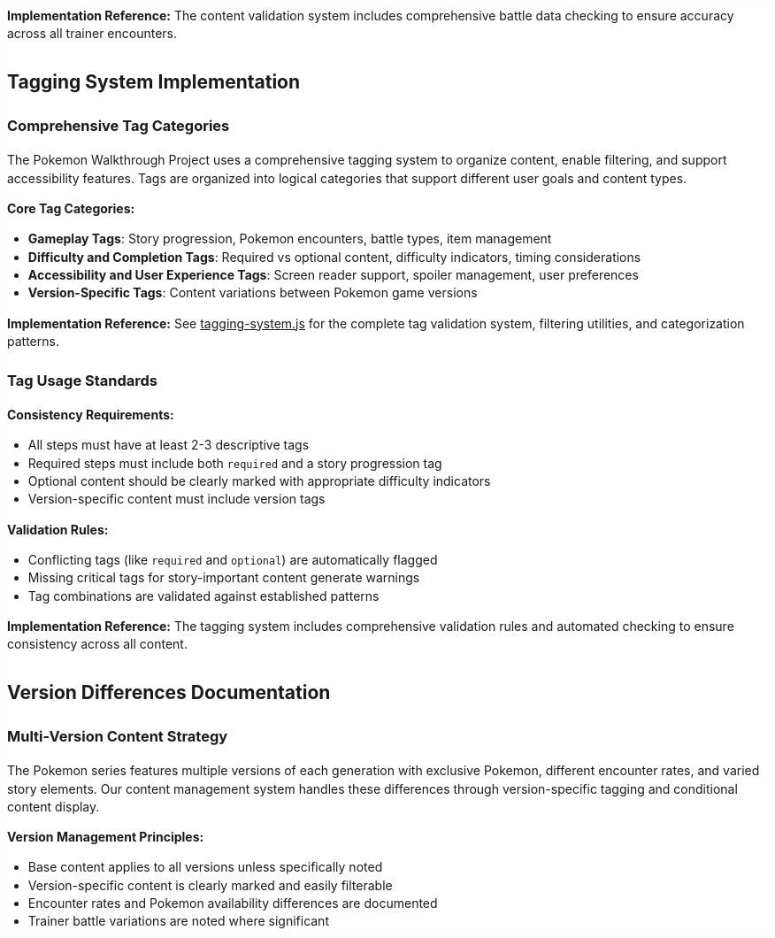 **Implementation Reference:** The content validation system includes comprehensive battle data checking to ensure accuracy across all trainer encounters.

## Tagging System Implementation

### Comprehensive Tag Categories

The Pokemon Walkthrough Project uses a comprehensive tagging system to organize content, enable filtering, and support accessibility features. Tags are organized into logical categories that support different user goals and content types.

**Core Tag Categories:**

- **Gameplay Tags**: Story progression, Pokemon encounters, battle types, item management
- **Difficulty and Completion Tags**: Required vs optional content, difficulty indicators, timing considerations
- **Accessibility and User Experience Tags**: Screen reader support, spoiler management, user preferences
- **Version-Specific Tags**: Content variations between Pokemon game versions

**Implementation Reference:** See [tagging-system.js](../../examples/content/tagging-system.js) for the complete tag validation system, filtering utilities, and categorization patterns.

### Tag Usage Standards

**Consistency Requirements:**

- All steps must have at least 2-3 descriptive tags
- Required steps must include both `required` and a story progression tag
- Optional content should be clearly marked with appropriate difficulty indicators
- Version-specific content must include version tags

**Validation Rules:**

- Conflicting tags (like `required` and `optional`) are automatically flagged
- Missing critical tags for story-important content generate warnings
- Tag combinations are validated against established patterns

**Implementation Reference:** The tagging system includes comprehensive validation rules and automated checking to ensure consistency across all content.

## Version Differences Documentation

### Multi-Version Content Strategy

The Pokemon series features multiple versions of each generation with exclusive Pokemon, different encounter rates, and varied story elements. Our content management system handles these differences through version-specific tagging and conditional content display.

**Version Management Principles:**

- Base content applies to all versions unless specifically noted
- Version-specific content is clearly marked and easily filterable
- Encounter rates and Pokemon availability differences are documented
- Trainer battle variations are noted where significant
